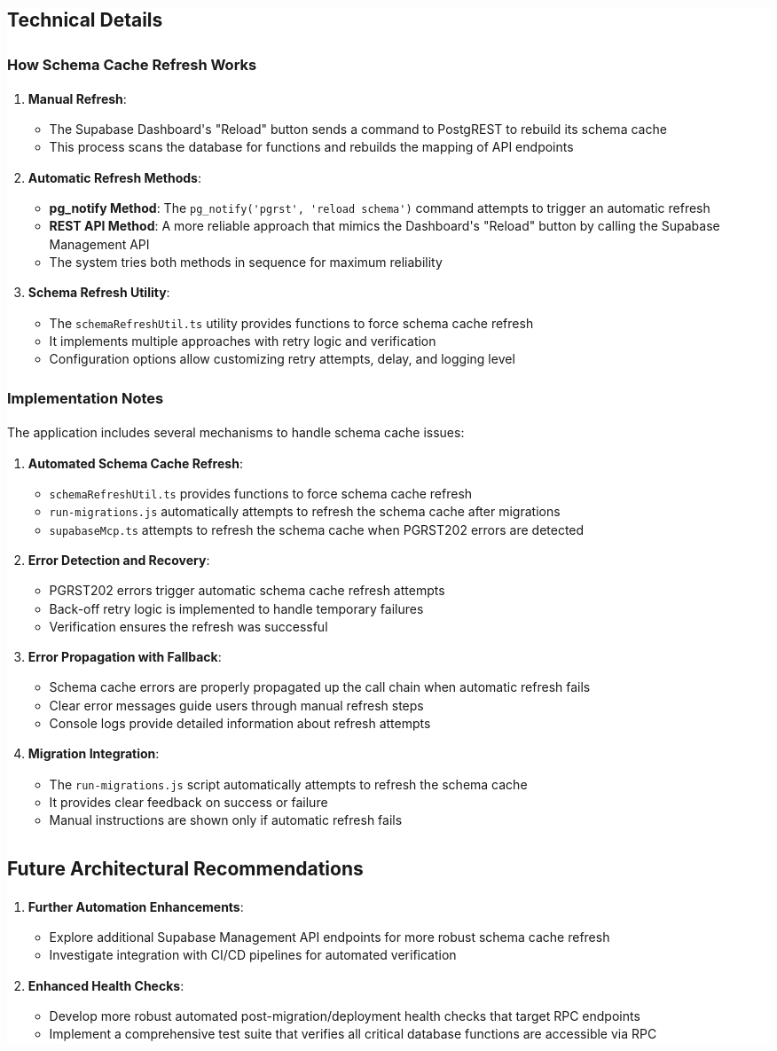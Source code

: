 ## Technical Details

### How Schema Cache Refresh Works

1. **Manual Refresh**:
   - The Supabase Dashboard's "Reload" button sends a command to PostgREST to rebuild its schema cache
   - This process scans the database for functions and rebuilds the mapping of API endpoints

2. **Automatic Refresh Methods**:
   - **pg_notify Method**: The `pg_notify('pgrst', 'reload schema')` command attempts to trigger an automatic refresh
   - **REST API Method**: A more reliable approach that mimics the Dashboard's "Reload" button by calling the Supabase Management API
   - The system tries both methods in sequence for maximum reliability

3. **Schema Refresh Utility**:
   - The `schemaRefreshUtil.ts` utility provides functions to force schema cache refresh
   - It implements multiple approaches with retry logic and verification
   - Configuration options allow customizing retry attempts, delay, and logging level

### Implementation Notes

The application includes several mechanisms to handle schema cache issues:

1. **Automated Schema Cache Refresh**:
   - `schemaRefreshUtil.ts` provides functions to force schema cache refresh
   - `run-migrations.js` automatically attempts to refresh the schema cache after migrations
   - `supabaseMcp.ts` attempts to refresh the schema cache when PGRST202 errors are detected

2. **Error Detection and Recovery**:
   - PGRST202 errors trigger automatic schema cache refresh attempts
   - Back-off retry logic is implemented to handle temporary failures
   - Verification ensures the refresh was successful

3. **Error Propagation with Fallback**:
   - Schema cache errors are properly propagated up the call chain when automatic refresh fails
   - Clear error messages guide users through manual refresh steps
   - Console logs provide detailed information about refresh attempts

4. **Migration Integration**:
   - The `run-migrations.js` script automatically attempts to refresh the schema cache
   - It provides clear feedback on success or failure
   - Manual instructions are shown only if automatic refresh fails

## Future Architectural Recommendations

1. **Further Automation Enhancements**:
   - Explore additional Supabase Management API endpoints for more robust schema cache refresh
   - Investigate integration with CI/CD pipelines for automated verification

2. **Enhanced Health Checks**:
   - Develop more robust automated post-migration/deployment health checks that target RPC endpoints
   - Implement a comprehensive test suite that verifies all critical database functions are accessible via RPC
